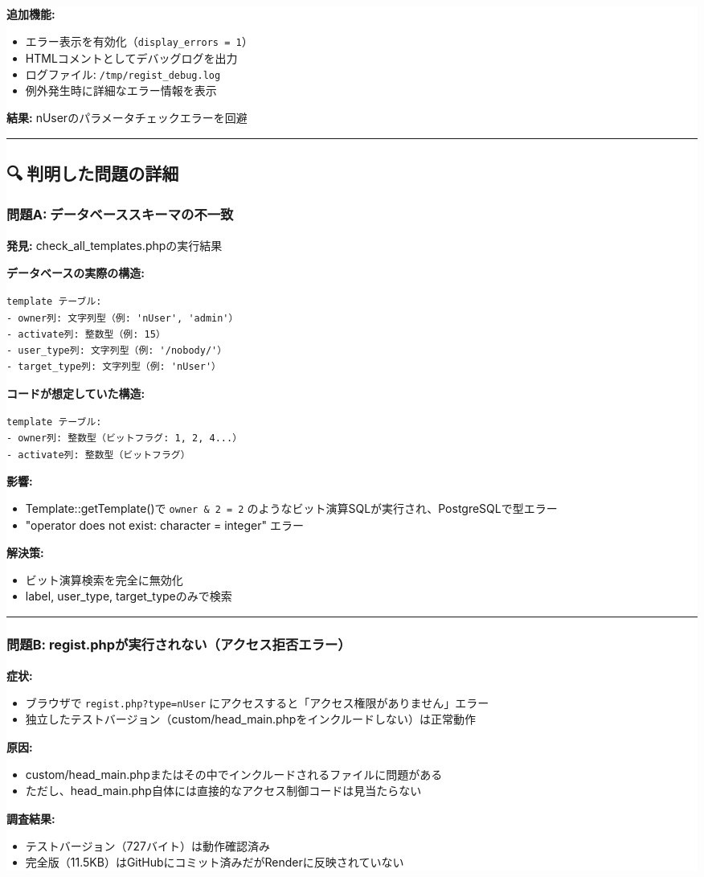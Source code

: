 **追加機能:**
- エラー表示を有効化（`display_errors = 1`）
- HTMLコメントとしてデバッグログを出力
- ログファイル: `/tmp/regist_debug.log`
- 例外発生時に詳細なエラー情報を表示

**結果:** nUserのパラメータチェックエラーを回避

---

## 🔍 判明した問題の詳細

### 問題A: データベーススキーマの不一致

**発見:** check_all_templates.phpの実行結果

**データベースの実際の構造:**
```
template テーブル:
- owner列: 文字列型（例: 'nUser', 'admin'）
- activate列: 整数型（例: 15）
- user_type列: 文字列型（例: '/nobody/'）
- target_type列: 文字列型（例: 'nUser'）
```

**コードが想定していた構造:**
```
template テーブル:
- owner列: 整数型（ビットフラグ: 1, 2, 4...）
- activate列: 整数型（ビットフラグ）
```

**影響:**
- Template::getTemplate()で `owner & 2 = 2` のようなビット演算SQLが実行され、PostgreSQLで型エラー
- "operator does not exist: character = integer" エラー

**解決策:**
- ビット演算検索を完全に無効化
- label, user_type, target_typeのみで検索

---

### 問題B: regist.phpが実行されない（アクセス拒否エラー）

**症状:**
- ブラウザで `regist.php?type=nUser` にアクセスすると「アクセス権限がありません」エラー
- 独立したテストバージョン（custom/head_main.phpをインクルードしない）は正常動作

**原因:**
- custom/head_main.phpまたはその中でインクルードされるファイルに問題がある
- ただし、head_main.php自体には直接的なアクセス制御コードは見当たらない

**調査結果:**
- テストバージョン（727バイト）は動作確認済み
- 完全版（11.5KB）はGitHubにコミット済みだがRenderに反映されていない

